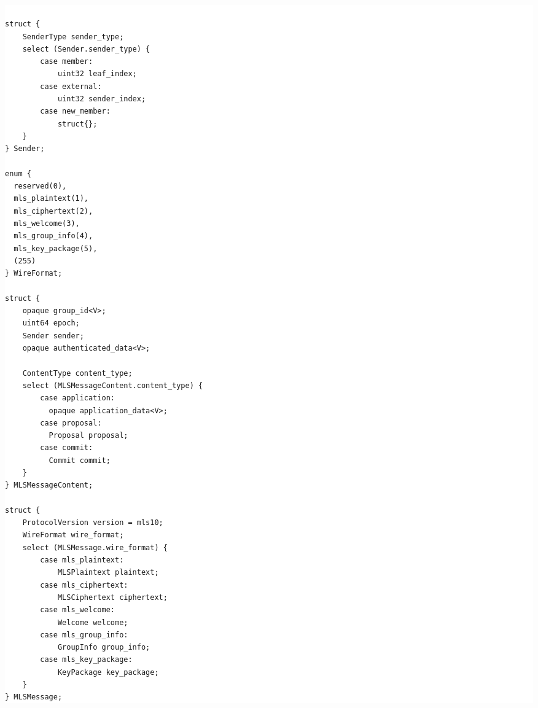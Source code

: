 ~~~ tls

struct {
    SenderType sender_type;
    select (Sender.sender_type) {
        case member:
            uint32 leaf_index;
        case external:
            uint32 sender_index;
        case new_member:
            struct{};
    }
} Sender;

enum {
  reserved(0),
  mls_plaintext(1),
  mls_ciphertext(2),
  mls_welcome(3),
  mls_group_info(4),
  mls_key_package(5),
  (255)
} WireFormat;

struct {
    opaque group_id<V>;
    uint64 epoch;
    Sender sender;
    opaque authenticated_data<V>;

    ContentType content_type;
    select (MLSMessageContent.content_type) {
        case application:
          opaque application_data<V>;
        case proposal:
          Proposal proposal;
        case commit:
          Commit commit;
    }
} MLSMessageContent;

struct {
    ProtocolVersion version = mls10;
    WireFormat wire_format;
    select (MLSMessage.wire_format) {
        case mls_plaintext:
            MLSPlaintext plaintext;
        case mls_ciphertext:
            MLSCiphertext ciphertext;
        case mls_welcome:
            Welcome welcome;
        case mls_group_info:
            GroupInfo group_info;
        case mls_key_package:
            KeyPackage key_package;
    }
} MLSMessage;
~~~
